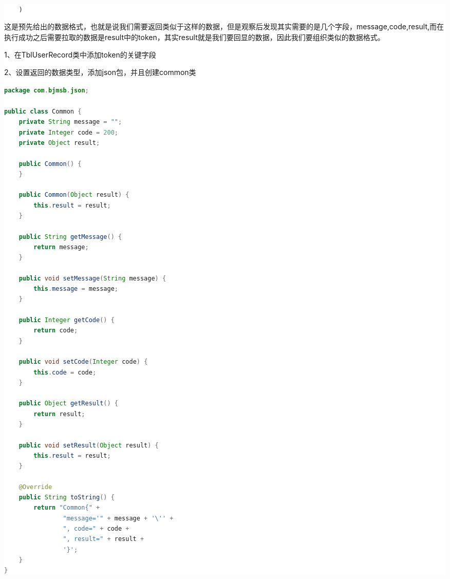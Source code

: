 ```js
    )
```

这是预先给出的数据格式，也就是说我们需要返回类似于这样的数据，但是观察后发现其实需要的是几个字段，message,code,result,而在执行成功之后需要拉取的数据是result中的token，其实result就是我们要回显的数据，因此我们要组织类似的数据格式。

1、在TblUserRecord类中添加token的关键字段

2、设置返回的数据类型，添加json包，并且创建common类

```java
package com.bjmsb.json;

public class Common {
    private String message = "";
    private Integer code = 200;
    private Object result;

    public Common() {
    }

    public Common(Object result) {
        this.result = result;
    }

    public String getMessage() {
        return message;
    }

    public void setMessage(String message) {
        this.message = message;
    }

    public Integer getCode() {
        return code;
    }

    public void setCode(Integer code) {
        this.code = code;
    }

    public Object getResult() {
        return result;
    }

    public void setResult(Object result) {
        this.result = result;
    }

    @Override
    public String toString() {
        return "Common{" +
                "message='" + message + '\'' +
                ", code=" + code +
                ", result=" + result +
                '}';
    }
}
```
